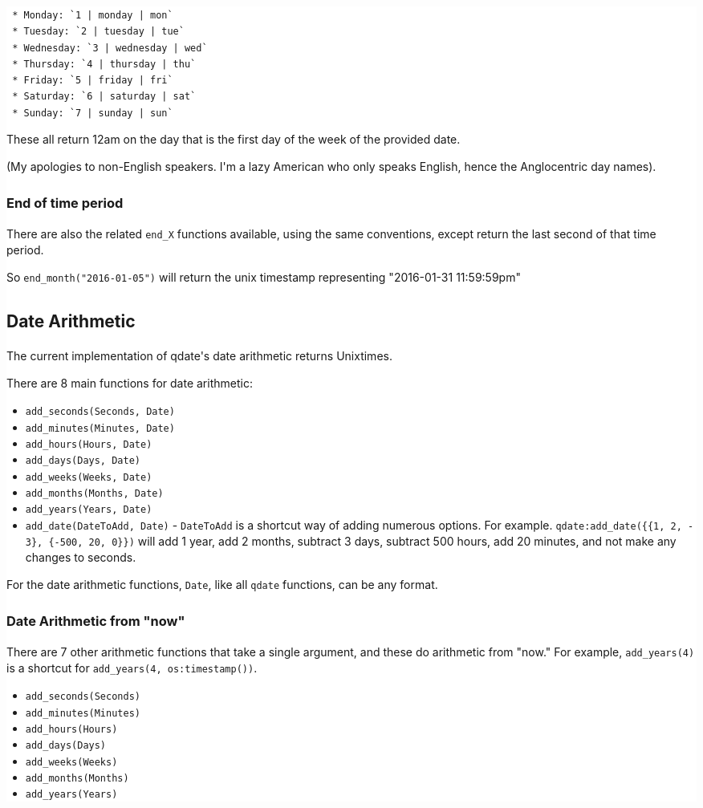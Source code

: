      * Monday: `1 | monday | mon`
     * Tuesday: `2 | tuesday | tue`
     * Wednesday: `3 | wednesday | wed`
     * Thursday: `4 | thursday | thu`
     * Friday: `5 | friday | fri`
     * Saturday: `6 | saturday | sat`
     * Sunday: `7 | sunday | sun`

These all return 12am on the day that is the first day of the week of the
provided date.

(My apologies to non-English speakers. I'm a lazy American who only speaks
English, hence the Anglocentric day names).

### End of time period

There are also the related `end_X` functions available, using the same
conventions, except return the last second of that time period.

So `end_month("2016-01-05")` will return the unix timestamp representing
"2016-01-31 11:59:59pm"


## Date Arithmetic

The current implementation of qdate's date arithmetic returns Unixtimes.

There are 8 main functions for date arithmetic:

   + `add_seconds(Seconds, Date)`
   + `add_minutes(Minutes, Date)`
   + `add_hours(Hours, Date)`
   + `add_days(Days, Date)`
   + `add_weeks(Weeks, Date)`
   + `add_months(Months, Date)`
   + `add_years(Years, Date)`
   + `add_date(DateToAdd, Date)` - `DateToAdd` is a shortcut way of adding
      numerous options. For example. `qdate:add_date({{1, 2, -3}, {-500, 20, 0}})`
      will add 1 year, add 2 months, subtract 3 days, subtract 500 hours, add 20
      minutes, and not make any changes to seconds.

For the date arithmetic functions, `Date`, like all `qdate` functions, can be any
format.

### Date Arithmetic from "now"

There are 7 other arithmetic functions that take a single argument, and these do arithmetic from "now." For example, `add_years(4)` is a shortcut for `add_years(4, os:timestamp())`.

   + `add_seconds(Seconds)`
   + `add_minutes(Minutes)`
   + `add_hours(Hours)`
   + `add_days(Days)`
   + `add_weeks(Weeks)`
   + `add_months(Months)`
   + `add_years(Years)`

